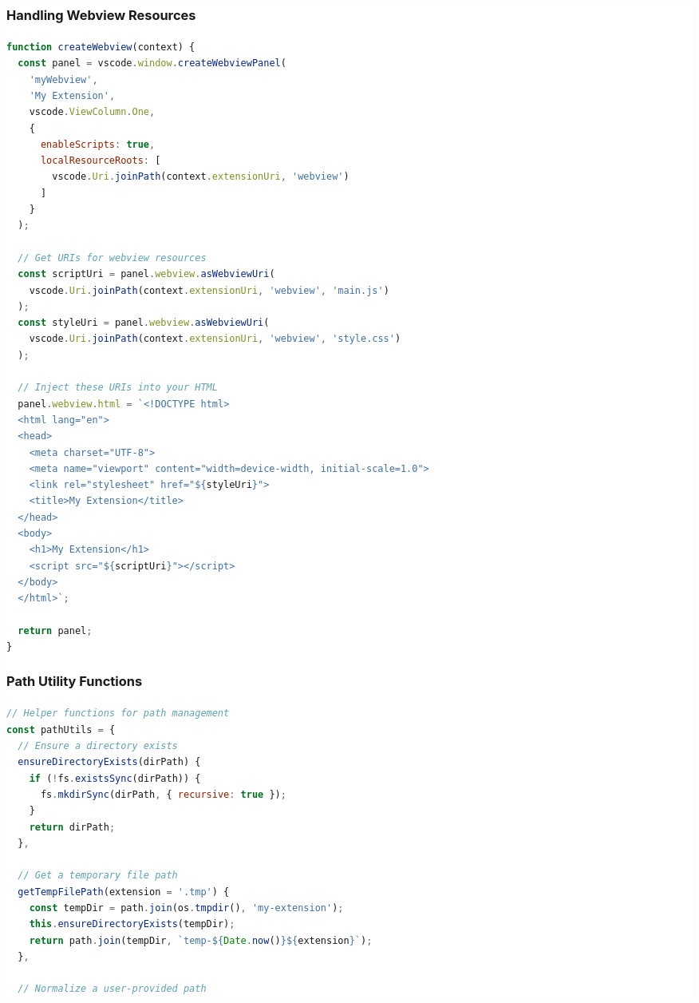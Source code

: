 ### Handling Webview Resources

```javascript
function createWebview(context) {
  const panel = vscode.window.createWebviewPanel(
    'myWebview',
    'My Extension',
    vscode.ViewColumn.One,
    {
      enableScripts: true,
      localResourceRoots: [
        vscode.Uri.joinPath(context.extensionUri, 'webview')
      ]
    }
  );
  
  // Get URIs for webview resources
  const scriptUri = panel.webview.asWebviewUri(
    vscode.Uri.joinPath(context.extensionUri, 'webview', 'main.js')
  );
  const styleUri = panel.webview.asWebviewUri(
    vscode.Uri.joinPath(context.extensionUri, 'webview', 'style.css')
  );
  
  // Inject these URIs into your HTML
  panel.webview.html = `<!DOCTYPE html>
  <html lang="en">
  <head>
    <meta charset="UTF-8">
    <meta name="viewport" content="width=device-width, initial-scale=1.0">
    <link rel="stylesheet" href="${styleUri}">
    <title>My Extension</title>
  </head>
  <body>
    <h1>My Extension</h1>
    <script src="${scriptUri}"></script>
  </body>
  </html>`;
  
  return panel;
}
```

### Path Utility Functions

```javascript
// Helper functions for path management
const pathUtils = {
  // Ensure a directory exists
  ensureDirectoryExists(dirPath) {
    if (!fs.existsSync(dirPath)) {
      fs.mkdirSync(dirPath, { recursive: true });
    }
    return dirPath;
  },
  
  // Get a temporary file path
  getTempFilePath(extension = '.tmp') {
    const tempDir = path.join(os.tmpdir(), 'my-extension');
    this.ensureDirectoryExists(tempDir);
    return path.join(tempDir, `temp-${Date.now()}${extension}`);
  },
  
  // Normalize a user-provided path
```